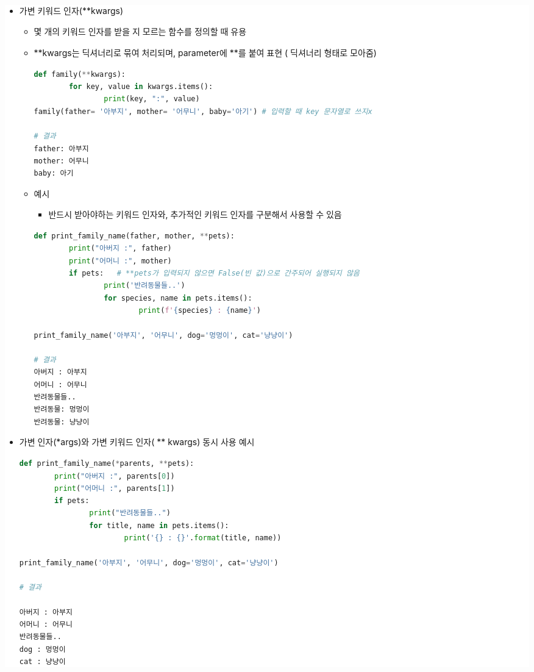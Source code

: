 - 가변 키워드 인자(**kwargs)
  
  - 몇 개의 키워드 인자를 받을 지 모르는 함수를 정의할 때 유용
  
  - **kwargs는 딕셔너리로 묶여 처리되며, parameter에 **를 붙여 표현 ( 딕셔너리 형태로 모아줌)
    
    ```python
    def family(**kwargs):
            for key, value in kwargs.items():
                    print(key, ":", value)
    family(father= '아부지', mother= '어무니', baby='아기') # 입력할 때 key 문자열로 쓰지x
    
    # 결과
    father: 아부지
    mother: 어무니
    baby: 아기
    ```
  
  - 예시
    
    - 반드시 받아야하는 키워드 인자와, 추가적인 키워드 인자를 구분해서 사용할 수 있음
    
    ```python
    def print_family_name(father, mother, **pets):
            print("아버지 :", father)
            print("어머니 :", mother)
            if pets:   # **pets가 입력되지 않으면 False(빈 값)으로 간주되어 실행되지 않음
                    print('반려동물들..')
                    for species, name in pets.items():
                            print(f'{species} : {name}')
    
    print_family_name('아부지', '어무니', dog='멍멍이', cat='냥냥이')
    
    # 결과
    아버지 : 아부지
    어머니 : 어무니
    반려동물들..
    반려동물: 멍멍이
    반려동물: 냥냥이
    ```

- 가변 인자(*args)와 가변 키워드 인자( ** kwargs) 동시 사용 예시
  
  ```python
  def print_family_name(*parents, **pets):
          print("아버지 :", parents[0])
          print("어머니 :", parents[1])
          if pets:
                  print("반려동물들..")
                  for title, name in pets.items():
                          print('{} : {}'.format(title, name))
  
  print_family_name('아부지', '어무니', dog='멍멍이', cat='냥냥이')
  
  # 결과
  
  아버지 : 아부지
  어머니 : 어무니
  반려동물들..
  dog : 멍멍이
  cat : 냥냥이
  ```
